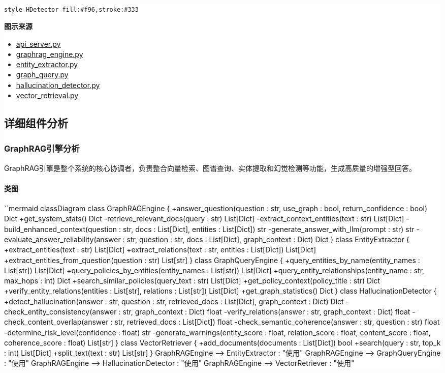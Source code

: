 ```
style HDetector fill:#f96,stroke:#333
```

**图示来源**  
- [api_server.py](file://backend/api_server.py#L0-L877)
- [graphrag_engine.py](file://backend/graphrag_engine.py)
- [entity_extractor.py](file://backend/entity_extractor.py#L0-L491)
- [graph_query.py](file://backend/graph_query.py#L0-L430)
- [hallucination_detector.py](file://backend/hallucination_detector.py#L0-L434)
- [vector_retrieval.py](file://backend/vector_retrieval.py#L0-L433)

## 详细组件分析
### GraphRAG引擎分析
GraphRAG引擎是整个系统的核心协调者，负责整合向量检索、图谱查询、实体提取和幻觉检测等功能，生成高质量的增强型回答。

#### 类图
``mermaid
classDiagram
class GraphRAGEngine {
+answer_question(question : str, use_graph : bool, return_confidence : bool) Dict
+get_system_stats() Dict
-retrieve_relevant_docs(query : str) List[Dict]
-extract_context_entities(text : str) List[Dict]
-build_enhanced_context(question : str, docs : List[Dict], entities : List[Dict]) str
-generate_answer_with_llm(prompt : str) str
-evaluate_answer_reliability(answer : str, question : str, docs : List[Dict], graph_context : Dict) Dict
}
class EntityExtractor {
+extract_entities(text : str) List[Dict]
+extract_relations(text : str, entities : List[Dict]) List[Dict]
+extract_entities_from_question(question : str) List[str]
}
class GraphQueryEngine {
+query_entities_by_name(entity_names : List[str]) List[Dict]
+query_policies_by_entities(entity_names : List[str]) List[Dict]
+query_entity_relationships(entity_name : str, max_hops : int) Dict
+search_similar_policies(query_text : str) List[Dict]
+get_policy_context(policy_title : str) Dict
+verify_entity_relations(entities : List[str], relations : List[str]) List[Dict]
+get_graph_statistics() Dict
}
class HallucinationDetector {
+detect_hallucination(answer : str, question : str, retrieved_docs : List[Dict], graph_context : Dict) Dict
-check_entity_consistency(answer : str, graph_context : Dict) float
-verify_relations(answer : str, graph_context : Dict) float
-check_content_overlap(answer : str, retrieved_docs : List[Dict]) float
-check_semantic_coherence(answer : str, question : str) float
-determine_risk_level(confidence : float) str
-generate_warnings(entity_score : float, relation_score : float, content_score : float, coherence_score : float) List[str]
}
class VectorRetriever {
+add_documents(documents : List[Dict]) bool
+search(query : str, top_k : int) List[Dict]
+split_text(text : str) List[str]
}
GraphRAGEngine --> EntityExtractor : "使用"
GraphRAGEngine --> GraphQueryEngine : "使用"
GraphRAGEngine --> HallucinationDetector : "使用"
GraphRAGEngine --> VectorRetriever : "使用"